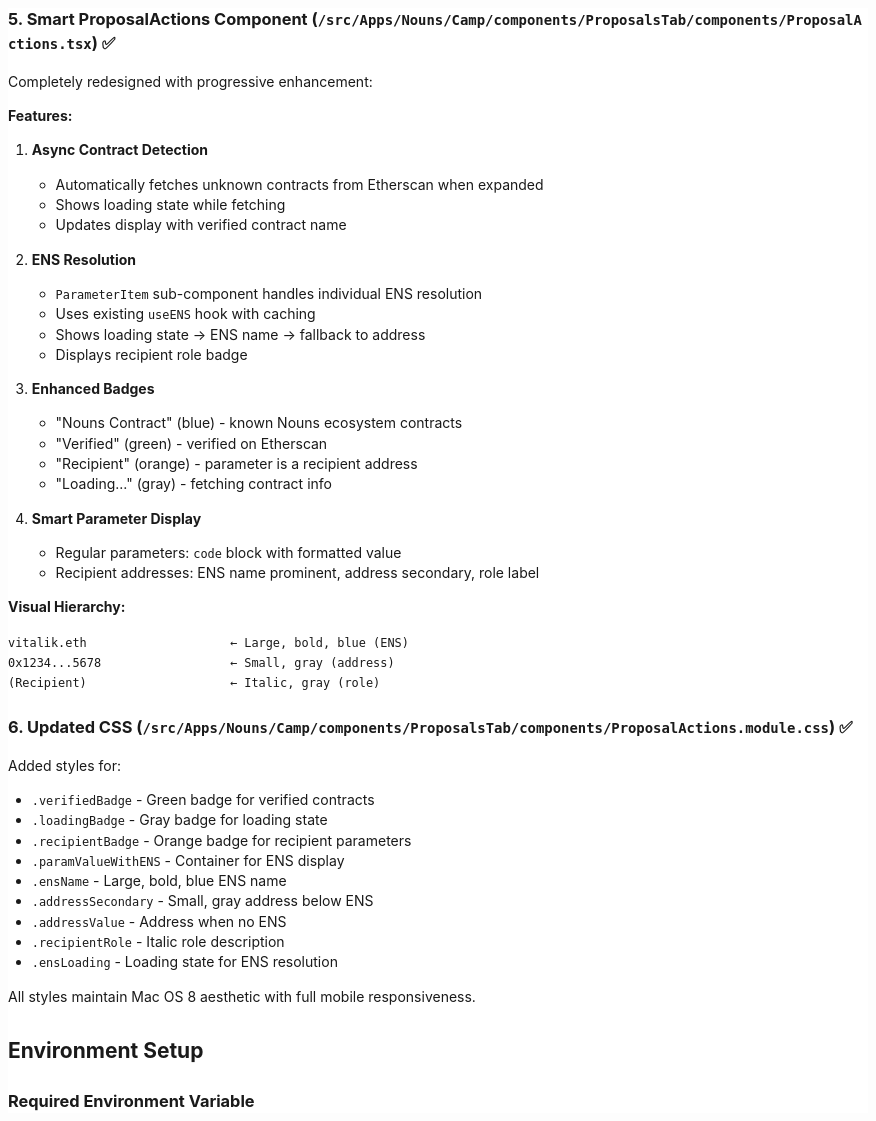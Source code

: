 ### 5. Smart ProposalActions Component (`/src/Apps/Nouns/Camp/components/ProposalsTab/components/ProposalActions.tsx`) ✅

Completely redesigned with progressive enhancement:

**Features:**
1. **Async Contract Detection**
   - Automatically fetches unknown contracts from Etherscan when expanded
   - Shows loading state while fetching
   - Updates display with verified contract name

2. **ENS Resolution**
   - `ParameterItem` sub-component handles individual ENS resolution
   - Uses existing `useENS` hook with caching
   - Shows loading state → ENS name → fallback to address
   - Displays recipient role badge

3. **Enhanced Badges**
   - "Nouns Contract" (blue) - known Nouns ecosystem contracts
   - "Verified" (green) - verified on Etherscan
   - "Recipient" (orange) - parameter is a recipient address
   - "Loading..." (gray) - fetching contract info

4. **Smart Parameter Display**
   - Regular parameters: `code` block with formatted value
   - Recipient addresses: ENS name prominent, address secondary, role label

**Visual Hierarchy:**
```
vitalik.eth                    ← Large, bold, blue (ENS)
0x1234...5678                  ← Small, gray (address)
(Recipient)                    ← Italic, gray (role)
```

### 6. Updated CSS (`/src/Apps/Nouns/Camp/components/ProposalsTab/components/ProposalActions.module.css`) ✅

Added styles for:
- `.verifiedBadge` - Green badge for verified contracts
- `.loadingBadge` - Gray badge for loading state
- `.recipientBadge` - Orange badge for recipient parameters
- `.paramValueWithENS` - Container for ENS display
- `.ensName` - Large, bold, blue ENS name
- `.addressSecondary` - Small, gray address below ENS
- `.addressValue` - Address when no ENS
- `.recipientRole` - Italic role description
- `.ensLoading` - Loading state for ENS resolution

All styles maintain Mac OS 8 aesthetic with full mobile responsiveness.

## Environment Setup

### Required Environment Variable
